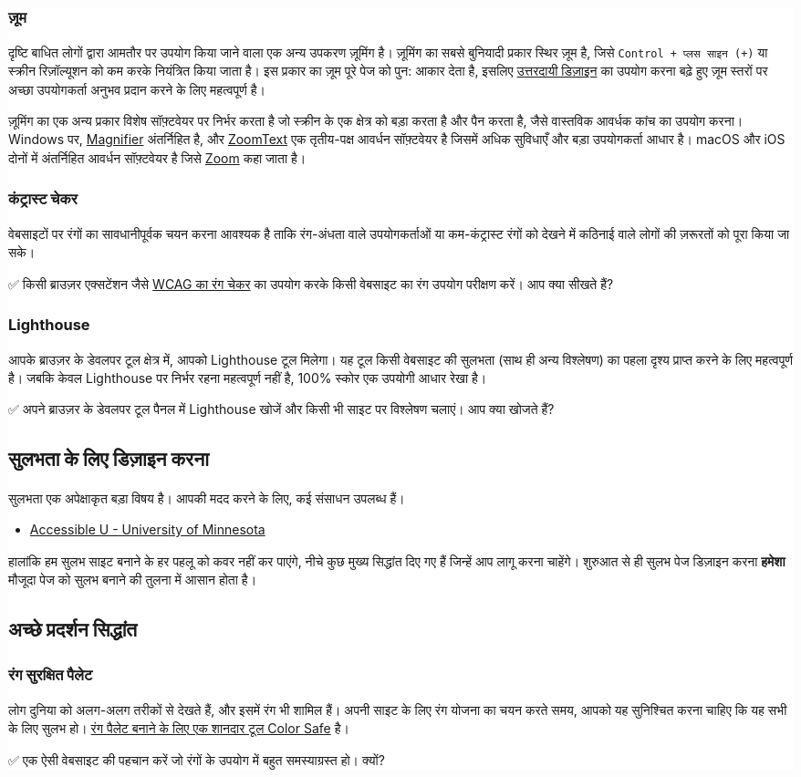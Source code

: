 ### ज़ूम

दृष्टि बाधित लोगों द्वारा आमतौर पर उपयोग किया जाने वाला एक अन्य उपकरण ज़ूमिंग है। ज़ूमिंग का सबसे बुनियादी प्रकार स्थिर ज़ूम है, जिसे `Control + प्लस साइन (+)` या स्क्रीन रिज़ॉल्यूशन को कम करके नियंत्रित किया जाता है। इस प्रकार का ज़ूम पूरे पेज को पुन: आकार देता है, इसलिए [उत्तरदायी डिज़ाइन](https://developer.mozilla.org/docs/Learn/CSS/CSS_layout/Responsive_Design) का उपयोग करना बढ़े हुए ज़ूम स्तरों पर अच्छा उपयोगकर्ता अनुभव प्रदान करने के लिए महत्वपूर्ण है।

ज़ूमिंग का एक अन्य प्रकार विशेष सॉफ़्टवेयर पर निर्भर करता है जो स्क्रीन के एक क्षेत्र को बड़ा करता है और पैन करता है, जैसे वास्तविक आवर्धक कांच का उपयोग करना। Windows पर, [Magnifier](https://support.microsoft.com/windows/use-magnifier-to-make-things-on-the-screen-easier-to-see-414948ba-8b1c-d3bd-8615-0e5e32204198) अंतर्निहित है, और [ZoomText](https://www.freedomscientific.com/training/zoomtext/getting-started/) एक तृतीय-पक्ष आवर्धन सॉफ़्टवेयर है जिसमें अधिक सुविधाएँ और बड़ा उपयोगकर्ता आधार है। macOS और iOS दोनों में अंतर्निहित आवर्धन सॉफ़्टवेयर है जिसे [Zoom](https://www.apple.com/accessibility/mac/vision/) कहा जाता है।

### कंट्रास्ट चेकर

वेबसाइटों पर रंगों का सावधानीपूर्वक चयन करना आवश्यक है ताकि रंग-अंधता वाले उपयोगकर्ताओं या कम-कंट्रास्ट रंगों को देखने में कठिनाई वाले लोगों की ज़रूरतों को पूरा किया जा सके।

✅ किसी ब्राउज़र एक्सटेंशन जैसे [WCAG का रंग चेकर](https://microsoftedge.microsoft.com/addons/detail/wcag-color-contrast-check/idahaggnlnekelhgplklhfpchbfdmkjp?hl=en-US&WT.mc_id=academic-77807-sagibbon) का उपयोग करके किसी वेबसाइट का रंग उपयोग परीक्षण करें। आप क्या सीखते हैं?

### Lighthouse

आपके ब्राउज़र के डेवलपर टूल क्षेत्र में, आपको Lighthouse टूल मिलेगा। यह टूल किसी वेबसाइट की सुलभता (साथ ही अन्य विश्लेषण) का पहला दृश्य प्राप्त करने के लिए महत्वपूर्ण है। जबकि केवल Lighthouse पर निर्भर रहना महत्वपूर्ण नहीं है, 100% स्कोर एक उपयोगी आधार रेखा है।

✅ अपने ब्राउज़र के डेवलपर टूल पैनल में Lighthouse खोजें और किसी भी साइट पर विश्लेषण चलाएं। आप क्या खोजते हैं?

## सुलभता के लिए डिज़ाइन करना

सुलभता एक अपेक्षाकृत बड़ा विषय है। आपकी मदद करने के लिए, कई संसाधन उपलब्ध हैं।

- [Accessible U - University of Minnesota](https://accessibility.umn.edu/your-role/web-developers)

हालांकि हम सुलभ साइट बनाने के हर पहलू को कवर नहीं कर पाएंगे, नीचे कुछ मुख्य सिद्धांत दिए गए हैं जिन्हें आप लागू करना चाहेंगे। शुरुआत से ही सुलभ पेज डिज़ाइन करना **हमेशा** मौजूदा पेज को सुलभ बनाने की तुलना में आसान होता है।

## अच्छे प्रदर्शन सिद्धांत

### रंग सुरक्षित पैलेट

लोग दुनिया को अलग-अलग तरीकों से देखते हैं, और इसमें रंग भी शामिल हैं। अपनी साइट के लिए रंग योजना का चयन करते समय, आपको यह सुनिश्चित करना चाहिए कि यह सभी के लिए सुलभ हो। [रंग पैलेट बनाने के लिए एक शानदार टूल Color Safe](http://colorsafe.co/) है।

✅ एक ऐसी वेबसाइट की पहचान करें जो रंगों के उपयोग में बहुत समस्याग्रस्त हो। क्यों?
